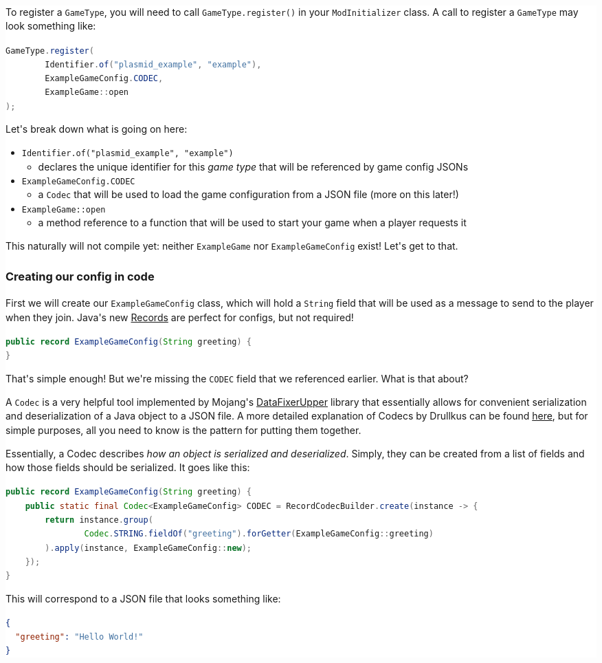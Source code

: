 To register a `GameType`, you will need to call `GameType.register()` in your `ModInitializer` class. A call to register a `GameType` may look something like:
```java
GameType.register(
        Identifier.of("plasmid_example", "example"),
        ExampleGameConfig.CODEC,
        ExampleGame::open
);
```

Let's break down what is going on here:
- `Identifier.of("plasmid_example", "example")`
    - declares the unique identifier for this _game type_ that will be referenced by game config JSONs
- `ExampleGameConfig.CODEC`
    - a `Codec` that will be used to load the game configuration from a JSON file (more on this later!)
- `ExampleGame::open`
    - a method reference to a function that will be used to start your game when a player requests it

This naturally will not compile yet: neither `ExampleGame` nor `ExampleGameConfig` exist! Let's get to that.

### Creating our config in code
First we will create our `ExampleGameConfig` class, which will hold a `String` field that will be used as a message to send to the player when they join. Java's new [Records](https://docs.oracle.com/en/java/javase/16/language/records.html) are perfect for configs, but not required!

```java
public record ExampleGameConfig(String greeting) {
}
```

That's simple enough! But we're missing the `CODEC` field that we referenced earlier. What is that about?

A `Codec` is a very helpful tool implemented by Mojang's [DataFixerUpper](https://github.com/Mojang/DataFixerUpper) library that essentially allows for convenient serialization and deserialization of a Java object to a JSON file. A more detailed explanation of Codecs by Drullkus can be found [here](https://gist.github.com/Drullkus/1bca3f2d7f048b1fe03be97c28f87910), but for simple purposes, all you need to know is the pattern for putting them together.

Essentially, a Codec describes *how an object is serialized and deserialized*. Simply, they can be created from a list of fields and how those fields should be serialized. It goes like this:
```java
public record ExampleGameConfig(String greeting) {
    public static final Codec<ExampleGameConfig> CODEC = RecordCodecBuilder.create(instance -> {
        return instance.group(
                Codec.STRING.fieldOf("greeting").forGetter(ExampleGameConfig::greeting)
        ).apply(instance, ExampleGameConfig::new);
    });
}
```

This will correspond to a JSON file that looks something like:
```json
{
  "greeting": "Hello World!"
}
```

